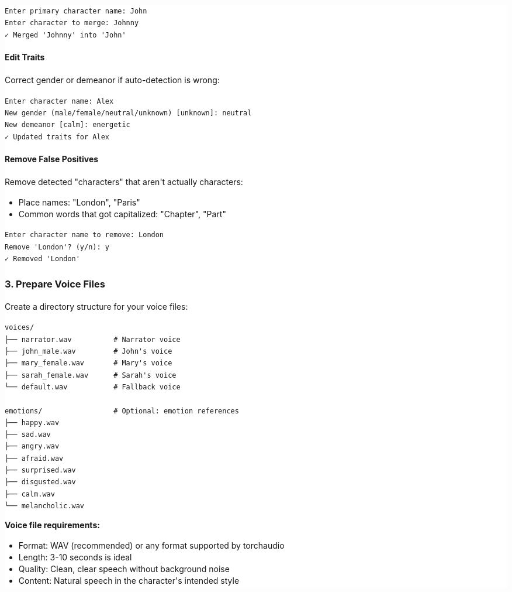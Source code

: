 ```
Enter primary character name: John
Enter character to merge: Johnny
✓ Merged 'Johnny' into 'John'
```

#### Edit Traits
Correct gender or demeanor if auto-detection is wrong:
```
Enter character name: Alex
New gender (male/female/neutral/unknown) [unknown]: neutral
New demeanor [calm]: energetic
✓ Updated traits for Alex
```

#### Remove False Positives
Remove detected "characters" that aren't actually characters:
- Place names: "London", "Paris"
- Common words that got capitalized: "Chapter", "Part"

```
Enter character name to remove: London
Remove 'London'? (y/n): y
✓ Removed 'London'
```

### 3. Prepare Voice Files

Create a directory structure for your voice files:

```
voices/
├── narrator.wav          # Narrator voice
├── john_male.wav         # John's voice
├── mary_female.wav       # Mary's voice
├── sarah_female.wav      # Sarah's voice
└── default.wav           # Fallback voice

emotions/                 # Optional: emotion references
├── happy.wav
├── sad.wav
├── angry.wav
├── afraid.wav
├── surprised.wav
├── disgusted.wav
├── calm.wav
└── melancholic.wav
```

**Voice file requirements:**
- Format: WAV (recommended) or any format supported by torchaudio
- Length: 3-10 seconds is ideal
- Quality: Clean, clear speech without background noise
- Content: Natural speech in the character's intended style
